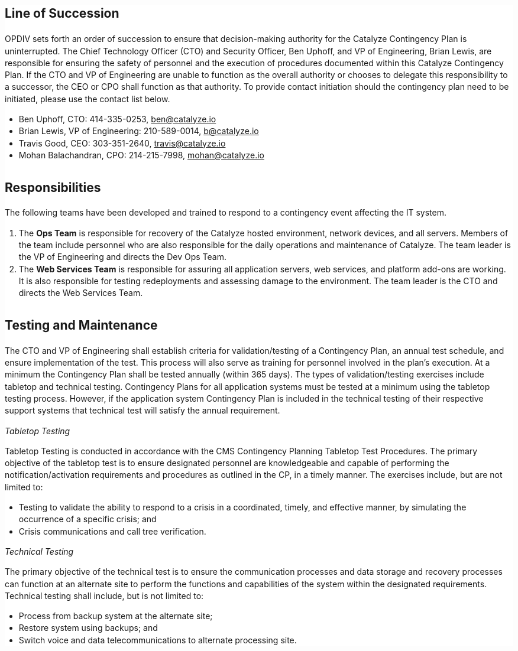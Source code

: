 <h2 id="line-of-succession">Line of Succession</h2>
OPDIV sets forth an order of succession to ensure that decision-making authority for the Catalyze Contingency Plan is uninterrupted. The Chief Technology Officer (CTO) and Security Officer, Ben Uphoff, and VP of Engineering, Brian Lewis, are responsible for ensuring the safety of personnel and the execution of procedures documented within this Catalyze Contingency Plan. If the CTO and VP of Engineering are unable to function as the overall authority or chooses to delegate this responsibility to a successor, the CEO or CPO shall function as that authority. To provide contact initiation should the contingency plan need to be initiated, please use the contact list below.

* Ben Uphoff, CTO: 414-335-0253, ben@catalyze.io
* Brian Lewis, VP of Engineering: 210-589-0014, b@catalyze.io
* Travis Good, CEO: 303-351-2640, travis@catalyze.io
* Mohan Balachandran, CPO: 214-215-7998, mohan@catalyze.io

<h2 id="responsibilities">Responsibilities</h2>
The following teams have been developed and trained to respond to a contingency event affecting the IT system. 

1. The **Ops Team** is responsible for recovery of the Catalyze hosted environment, network devices, and all servers. Members of the team include personnel who are also responsible for the daily operations and maintenance of Catalyze. The team leader is the VP of Engineering and directs the Dev Ops Team. 
2. The **Web Services Team** is responsible for assuring all application servers, web services, and platform add-ons are working. It is also responsible for testing redeployments and assessing damage to the environment. The team leader is the CTO and directs the Web Services Team.

<h2 id="testing-and-maintenance">Testing and Maintenance</h2>
The CTO and VP of Engineering shall establish criteria for validation/testing of a Contingency Plan, an annual test schedule, and ensure implementation of the test. This process will also serve as training for personnel involved in the plan’s execution. At a minimum the Contingency Plan shall be tested annually (within 365 days). The types of validation/testing exercises include tabletop and technical testing. Contingency Plans for all application systems must be tested at a minimum using the tabletop testing process. However, if the application system Contingency Plan is included in the technical testing of their respective support systems that technical test will satisfy the annual requirement.

*Tabletop Testing*

Tabletop Testing is conducted in accordance with the CMS Contingency Planning Tabletop Test Procedures. The primary objective of the tabletop test is to ensure designated personnel are knowledgeable and capable of performing the notification/activation requirements and procedures as outlined in the CP, in a timely manner. The exercises include, but are not limited to:

* Testing to validate the ability to respond to a crisis in a coordinated, timely, and effective manner, by simulating the occurrence of a specific crisis; and
* Crisis communications and call tree verification.

*Technical Testing*

The primary objective of the technical test is to ensure the communication processes and data storage and recovery processes can function at an alternate site to perform the functions and capabilities of the system within the designated requirements. Technical testing shall include, but is not limited to:

* Process from backup system at the alternate site;
* Restore system using backups; and
* Switch voice and data telecommunications to alternate processing site. 
